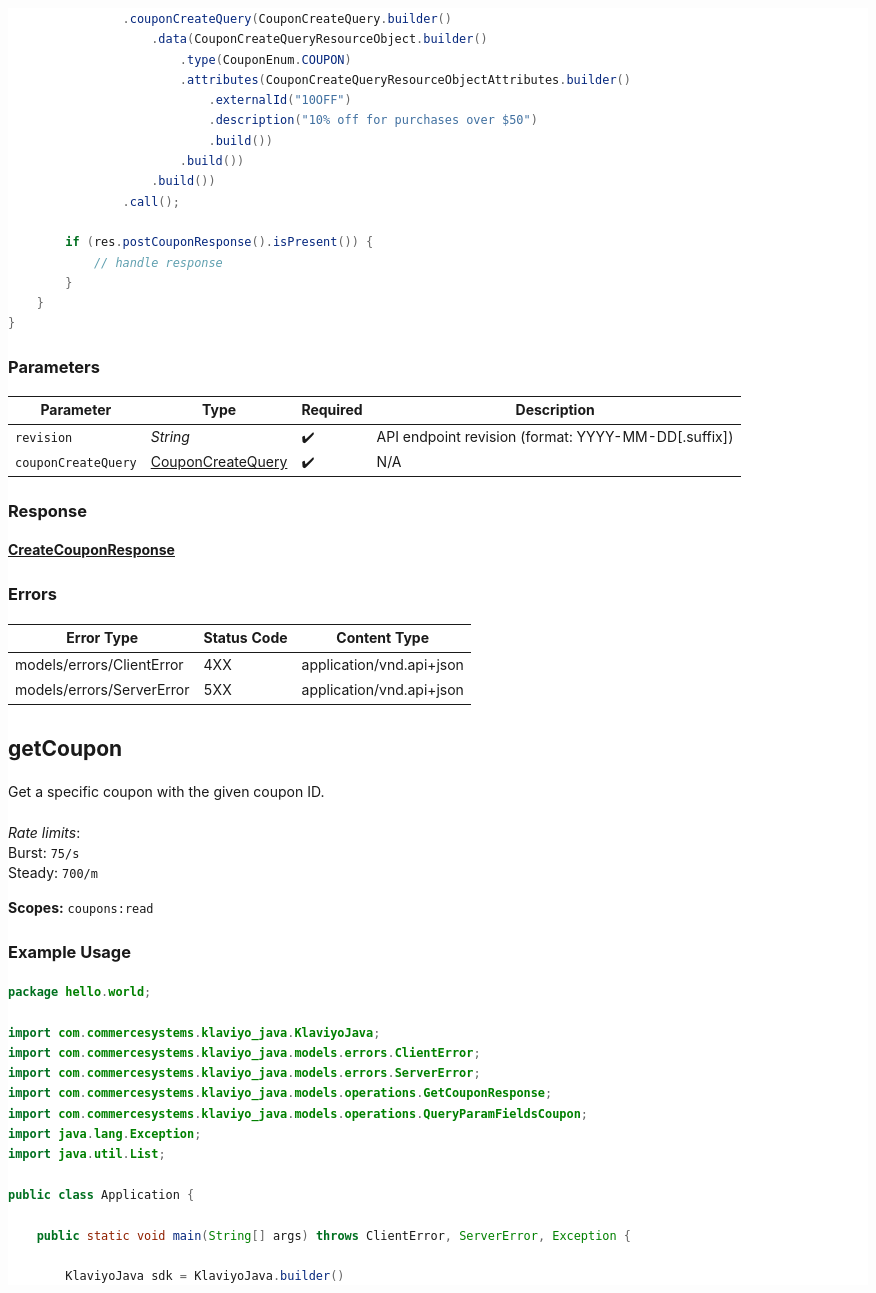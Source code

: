 ```java
                .couponCreateQuery(CouponCreateQuery.builder()
                    .data(CouponCreateQueryResourceObject.builder()
                        .type(CouponEnum.COUPON)
                        .attributes(CouponCreateQueryResourceObjectAttributes.builder()
                            .externalId("10OFF")
                            .description("10% off for purchases over $50")
                            .build())
                        .build())
                    .build())
                .call();

        if (res.postCouponResponse().isPresent()) {
            // handle response
        }
    }
}
```

### Parameters

| Parameter                                                         | Type                                                              | Required                                                          | Description                                                       |
| ----------------------------------------------------------------- | ----------------------------------------------------------------- | ----------------------------------------------------------------- | ----------------------------------------------------------------- |
| `revision`                                                        | *String*                                                          | :heavy_check_mark:                                                | API endpoint revision (format: YYYY-MM-DD[.suffix])               |
| `couponCreateQuery`                                               | [CouponCreateQuery](../../models/components/CouponCreateQuery.md) | :heavy_check_mark:                                                | N/A                                                               |

### Response

**[CreateCouponResponse](../../models/operations/CreateCouponResponse.md)**

### Errors

| Error Type                | Status Code               | Content Type              |
| ------------------------- | ------------------------- | ------------------------- |
| models/errors/ClientError | 4XX                       | application/vnd.api+json  |
| models/errors/ServerError | 5XX                       | application/vnd.api+json  |

## getCoupon

Get a specific coupon with the given coupon ID.<br><br>*Rate limits*:<br>Burst: `75/s`<br>Steady: `700/m`

**Scopes:**
`coupons:read`

### Example Usage

```java
package hello.world;

import com.commercesystems.klaviyo_java.KlaviyoJava;
import com.commercesystems.klaviyo_java.models.errors.ClientError;
import com.commercesystems.klaviyo_java.models.errors.ServerError;
import com.commercesystems.klaviyo_java.models.operations.GetCouponResponse;
import com.commercesystems.klaviyo_java.models.operations.QueryParamFieldsCoupon;
import java.lang.Exception;
import java.util.List;

public class Application {

    public static void main(String[] args) throws ClientError, ServerError, Exception {

        KlaviyoJava sdk = KlaviyoJava.builder()
```